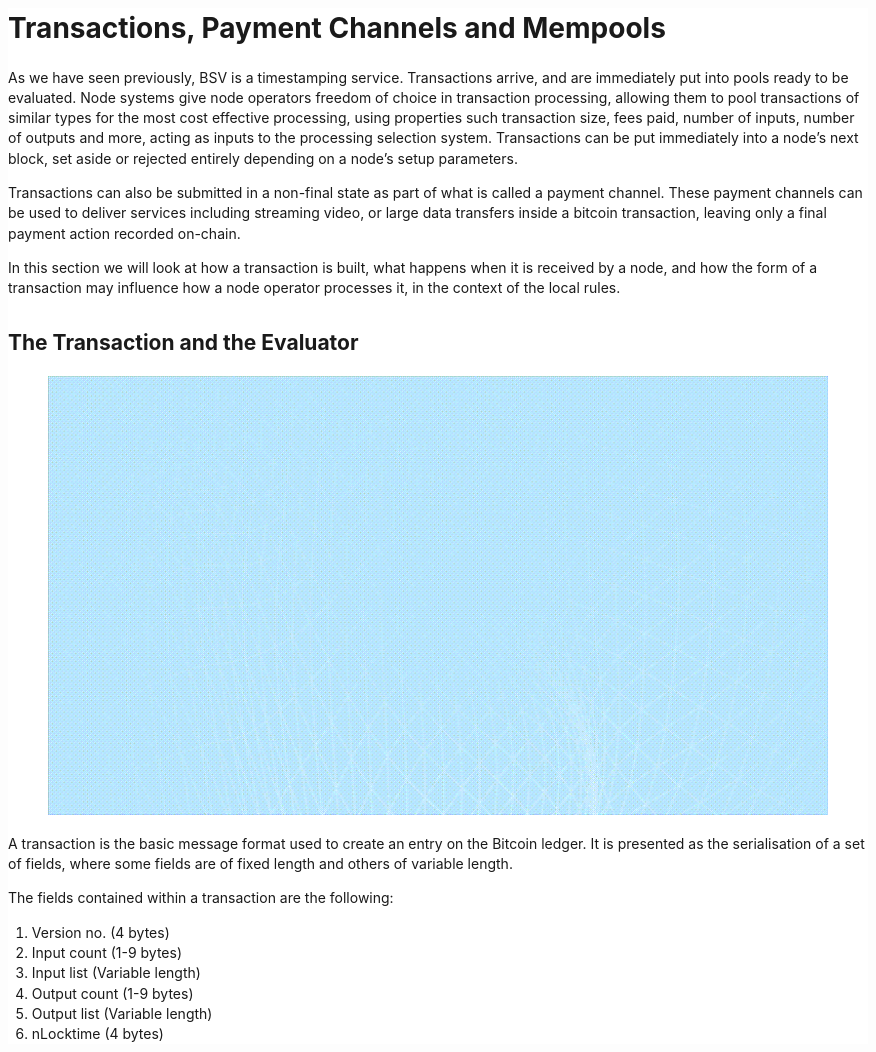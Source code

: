 # Transactions, Payment Channels and Mempools

As we have seen previously, BSV is a timestamping service. Transactions arrive, and are immediately put into pools ready to be evaluated. Node systems give node operators freedom of choice in transaction processing, allowing them to pool transactions of similar types for the most cost effective processing, using properties such transaction size, fees paid, number of inputs, number of outputs and more, acting as inputs to the processing selection system. Transactions can be put immediately into a node’s next block, set aside or rejected entirely depending on a node’s setup parameters.

Transactions can also be submitted in a non-final state as part of what is called a payment channel. These payment channels can be used to deliver services including streaming video, or large data transfers inside a bitcoin transaction, leaving only a final payment action recorded on-chain.

In this section we will look at how a transaction is built, what happens when it is received by a node, and how the form of a transaction may influence how a node operator processes it, in the context of the local rules.

## The Transaction and the Evaluator

<figure><img src="../../.gitbook/assets/Chapter 3 GIF 1 (1).gif" alt=""><figcaption></figcaption></figure>

A transaction is the basic message format used to create an entry on the Bitcoin ledger. It is presented as the serialisation of a set of fields, where some fields are of fixed length and others of variable length.

The fields contained within a transaction are the following:

1. Version no. (4 bytes)
2. Input count (1-9 bytes)
3. Input list (Variable length)
4. Output count (1-9 bytes)
5. Output list (Variable length)
6. nLocktime (4 bytes)
